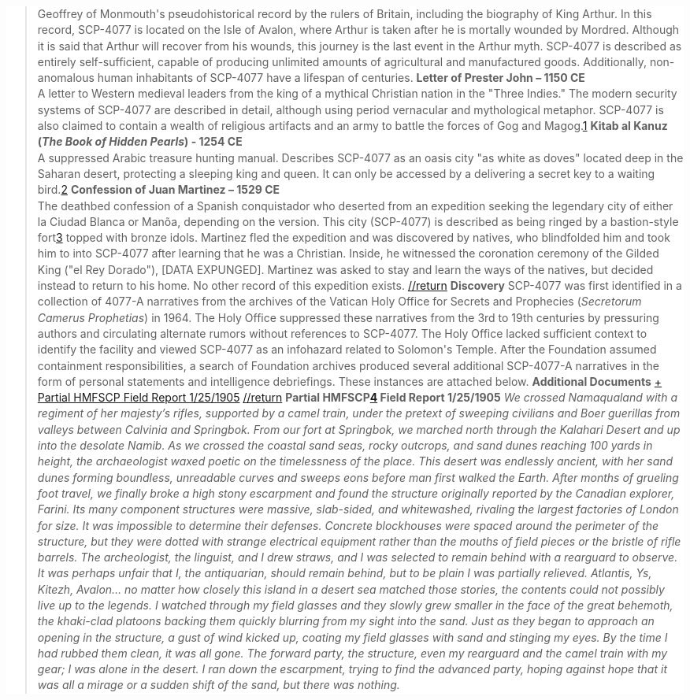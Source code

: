 >  Geoffrey of Monmouth's pseudohistorical record by the rulers of Britain, including the biography of King Arthur. In this record, SCP-4077 is located on the Isle of Avalon, where Arthur is taken after he is mortally wounded by Mordred. Although it is said that Arthur will recover from his wounds, this journey is the last event in the Arthur myth.
> SCP-4077 is described as entirely self-sufficient, capable of producing unlimited amounts of agricultural and manufactured goods. Additionally, non-anomalous human inhabitants of SCP-4077 have a lifespan of centuries.
> **Letter of Prester John – 1150 CE**  
>  A letter to Western medieval leaders from the king of a mythical Christian nation in the "Three Indies." The modern security systems of SCP-4077 are described in detail, although using period vernacular and mythological metaphor. SCP-4077 is also claimed to contain a wealth of religious artifacts and an army to battle the forces of Gog and Magog.[1](javascript:;)
> **Kitab al Kanuz (_The Book of Hidden Pearls_) - 1254 CE**  
>  A suppressed Arabic treasure hunting manual. Describes SCP-4077 as an oasis city "as white as doves" located deep in the Saharan desert, protecting a sleeping king and queen. It can only be accessed by a delivering a secret key to a waiting bird.[2](javascript:;)
> **Confession of Juan Martinez – 1529 CE**  
>  The deathbed confession of a Spanish conquistador who deserted from an expedition seeking the legendary city of either la Ciudad Blanca or Manõa, depending on the version. This city (SCP-4077) is described as being ringed by a bastion-style fort[3](javascript:;) topped with bronze idols.
> Martinez fled the expedition and was discovered by natives, who blindfolded him and took him to into SCP-4077 after learning that he was a Christian. Inside, he witnessed the coronation ceremony of the Gilded King ("el Rey Dorado"), [DATA EXPUNGED]. Martinez was asked to stay and learn the ways of the natives, but decided instead to return to his home. No other record of this expedition exists.
[//return](javascript:;)
**Discovery**
SCP-4077 was first identified in a collection of 4077-A narratives from the archives of the Vatican Holy Office for Secrets and Prophecies (_Secretorum Camerus Prophetias_) in 1964. The Holy Office suppressed these narratives from the 3rd to 19th centuries by pressuring authors and circulating alternate rumors without references to SCP-4077. The Holy Office lacked sufficient context to identify the facility and viewed SCP-4077 as an infohazard related to Solomon's Temple.
After the Foundation assumed containment responsibilities, a search of Foundation archives produced several additional SCP-4077-A narratives in the form of personal statements and intelligence debriefings. These instances are attached below.
**Additional Documents**
[\+ Partial HMFSCP Field Report 1/25/1905](javascript:;)
[//return](javascript:;)
> **Partial HMFSCP[4](javascript:;) Field Report 1/25/1905**
> _We crossed Namaqualand with a regiment of her majesty’s rifles, supported by a camel train, under the pretext of sweeping civilians and Boer guerillas from valleys between Calvinia and Springbok. From our fort at Springbok, we marched north through the Kalahari Desert and up into the desolate Namib. As we crossed the coastal sand seas, rocky outcrops, and sand dunes reaching 100 yards in height, the archaeologist waxed poetic on the timelessness of the place. This desert was endlessly ancient, with her sand dunes forming boundless, unreadable curves and sweeps eons before man first walked the Earth._
> _After months of grueling foot travel, we finally broke a high stony escarpment and found the structure originally reported by the Canadian explorer, Farini. Its many component structures were massive, slab-sided, and whitewashed, rivaling the largest factories of London for size. It was impossible to determine their defenses. Concrete blockhouses were spaced around the perimeter of the structure, but they were dotted with strange electrical equipment rather than the mouths of field pieces or the bristle of rifle barrels._
> _The archeologist, the linguist, and I drew straws, and I was selected to remain behind with a rearguard to observe. It was perhaps unfair that I, the antiquarian, should remain behind, but to be plain I was partially relieved. Atlantis, Ys, Kitezh, Avalon… no matter how closely this island in a desert sea matched those stories, the contents could not possibly live up to the legends. I watched through my field glasses and they slowly grew smaller in the face of the great behemoth, the khaki-clad platoons backing them quickly blurring from my sight into the sand._
> _Just as they began to approach an opening in the structure, a gust of wind kicked up, coating my field glasses with sand and stinging my eyes. By the time I had rubbed them clean, it was all gone. The forward party, the structure, even my rearguard and the camel train with my gear; I was alone in the desert. I ran down the escarpment, trying to find the advanced party, hoping against hope that it was all a mirage or a sudden shift of the sand, but there was nothing._